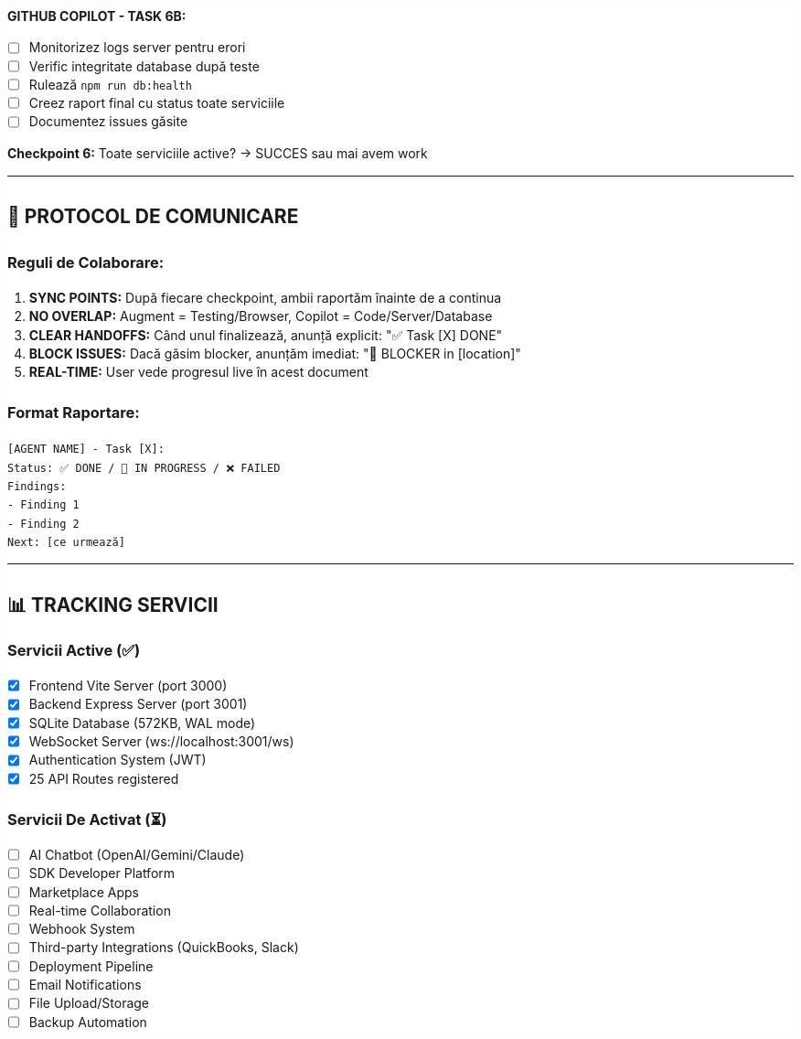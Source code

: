 **GITHUB COPILOT - TASK 6B:**
- [ ] Monitorizez logs server pentru erori
- [ ] Verific integritate database după teste
- [ ] Rulează `npm run db:health`
- [ ] Creez raport final cu status toate serviciile
- [ ] Documentez issues găsite

**Checkpoint 6:** Toate serviciile active? → SUCCES sau mai avem work

---

## 🎯 PROTOCOL DE COMUNICARE

### Reguli de Colaborare:
1. **SYNC POINTS:** După fiecare checkpoint, ambii raportăm înainte de a continua
2. **NO OVERLAP:** Augment = Testing/Browser, Copilot = Code/Server/Database
3. **CLEAR HANDOFFS:** Când unul finalizează, anunță explicit: "✅ Task [X] DONE"
4. **BLOCK ISSUES:** Dacă găsim blocker, anunțăm imediat: "🚨 BLOCKER in [location]"
5. **REAL-TIME:** User vede progresul live în acest document

### Format Raportare:
```
[AGENT NAME] - Task [X]:
Status: ✅ DONE / 🔄 IN PROGRESS / ❌ FAILED
Findings:
- Finding 1
- Finding 2
Next: [ce urmează]
```

---

## 📊 TRACKING SERVICII

### Servicii Active (✅)
- [x] Frontend Vite Server (port 3000)
- [x] Backend Express Server (port 3001)
- [x] SQLite Database (572KB, WAL mode)
- [x] WebSocket Server (ws://localhost:3001/ws)
- [x] Authentication System (JWT)
- [x] 25 API Routes registered

### Servicii De Activat (⏳)
- [ ] AI Chatbot (OpenAI/Gemini/Claude)
- [ ] SDK Developer Platform
- [ ] Marketplace Apps
- [ ] Real-time Collaboration
- [ ] Webhook System
- [ ] Third-party Integrations (QuickBooks, Slack)
- [ ] Deployment Pipeline
- [ ] Email Notifications
- [ ] File Upload/Storage
- [ ] Backup Automation
